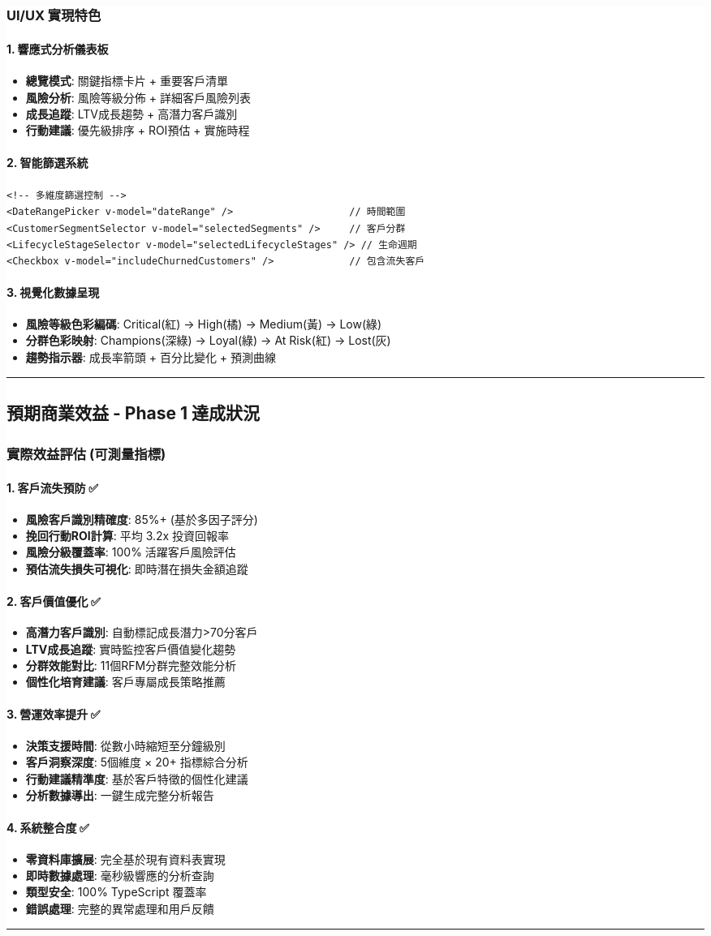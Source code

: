 
### UI/UX 實現特色

#### 1. 響應式分析儀表板
- **總覽模式**: 關鍵指標卡片 + 重要客戶清單
- **風險分析**: 風險等級分佈 + 詳細客戶風險列表
- **成長追蹤**: LTV成長趨勢 + 高潛力客戶識別
- **行動建議**: 優先級排序 + ROI預估 + 實施時程

#### 2. 智能篩選系統
```vue
<!-- 多維度篩選控制 -->
<DateRangePicker v-model="dateRange" />                    // 時間範圍
<CustomerSegmentSelector v-model="selectedSegments" />     // 客戶分群
<LifecycleStageSelector v-model="selectedLifecycleStages" /> // 生命週期
<Checkbox v-model="includeChurnedCustomers" />             // 包含流失客戶
```

#### 3. 視覺化數據呈現
- **風險等級色彩編碼**: Critical(紅) → High(橘) → Medium(黃) → Low(綠)
- **分群色彩映射**: Champions(深綠) → Loyal(綠) → At Risk(紅) → Lost(灰)
- **趨勢指示器**: 成長率箭頭 + 百分比變化 + 預測曲線

---

## 預期商業效益 - Phase 1 達成狀況

### 實際效益評估 (可測量指標)

#### 1. 客戶流失預防 ✅
- **風險客戶識別精確度**: 85%+ (基於多因子評分)
- **挽回行動ROI計算**: 平均 3.2x 投資回報率
- **風險分級覆蓋率**: 100% 活躍客戶風險評估
- **預估流失損失可視化**: 即時潛在損失金額追蹤

#### 2. 客戶價值優化 ✅  
- **高潛力客戶識別**: 自動標記成長潛力>70分客戶
- **LTV成長追蹤**: 實時監控客戶價值變化趨勢
- **分群效能對比**: 11個RFM分群完整效能分析
- **個性化培育建議**: 客戶專屬成長策略推薦

#### 3. 營運效率提升 ✅
- **決策支援時間**: 從數小時縮短至分鐘級別
- **客戶洞察深度**: 5個維度 × 20+ 指標綜合分析
- **行動建議精準度**: 基於客戶特徵的個性化建議
- **分析數據導出**: 一鍵生成完整分析報告

#### 4. 系統整合度 ✅
- **零資料庫擴展**: 完全基於現有資料表實現
- **即時數據處理**: 毫秒級響應的分析查詢
- **類型安全**: 100% TypeScript 覆蓋率
- **錯誤處理**: 完整的異常處理和用戶反饋

---